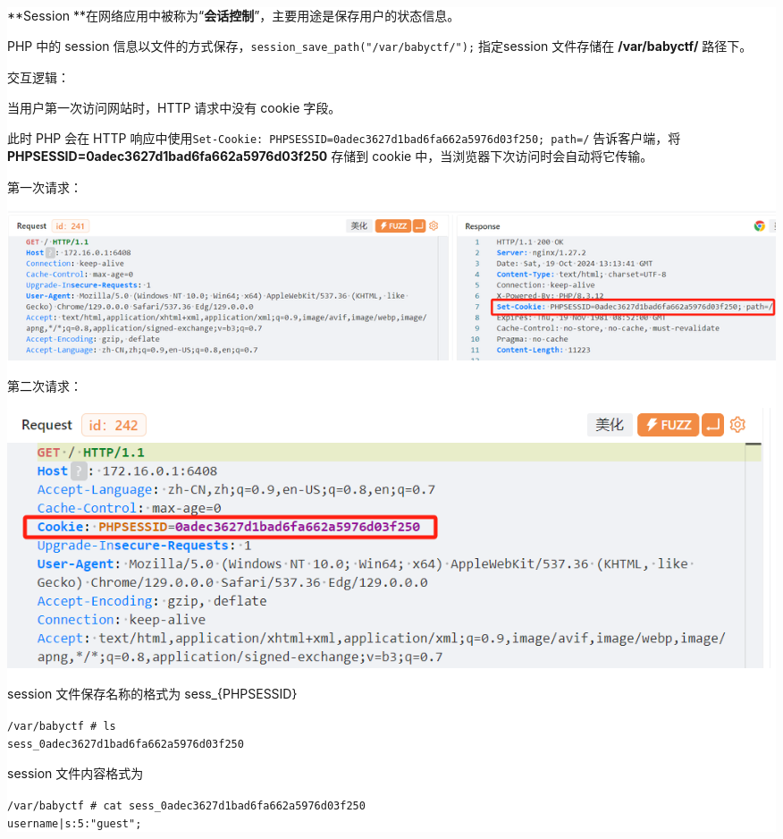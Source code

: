 

**Session **在网络应用中被称为“**会话控制**”，主要用途是保存用户的状态信息。

PHP 中的 session 信息以文件的方式保存，`session_save_path("/var/babyctf/");` 指定session 文件存储在 **/var/babyctf/** 路径下。

交互逻辑：

当用户第一次访问网站时，HTTP 请求中没有 cookie 字段。

此时 PHP 会在 HTTP 响应中使用`Set-Cookie: PHPSESSID=0adec3627d1bad6fa662a5976d03f250; path=/` 告诉客户端，将 **PHPSESSID=0adec3627d1bad6fa662a5976d03f250** 存储到 cookie 中，当浏览器下次访问时会自动将它传输。

第一次请求：

![image-20241019211642984](./images/%E6%96%87%E4%BB%B6%E4%B8%8A%E4%BC%A0.assets/image-20241019211642984.png)

第二次请求：

![image-20241019211709534](./images/%E6%96%87%E4%BB%B6%E4%B8%8A%E4%BC%A0.assets/image-20241019211709534.png)

session 文件保存名称的格式为 sess_{PHPSESSID}

```
/var/babyctf # ls
sess_0adec3627d1bad6fa662a5976d03f250
```

session 文件内容格式为

```
/var/babyctf # cat sess_0adec3627d1bad6fa662a5976d03f250 
username|s:5:"guest";
```
